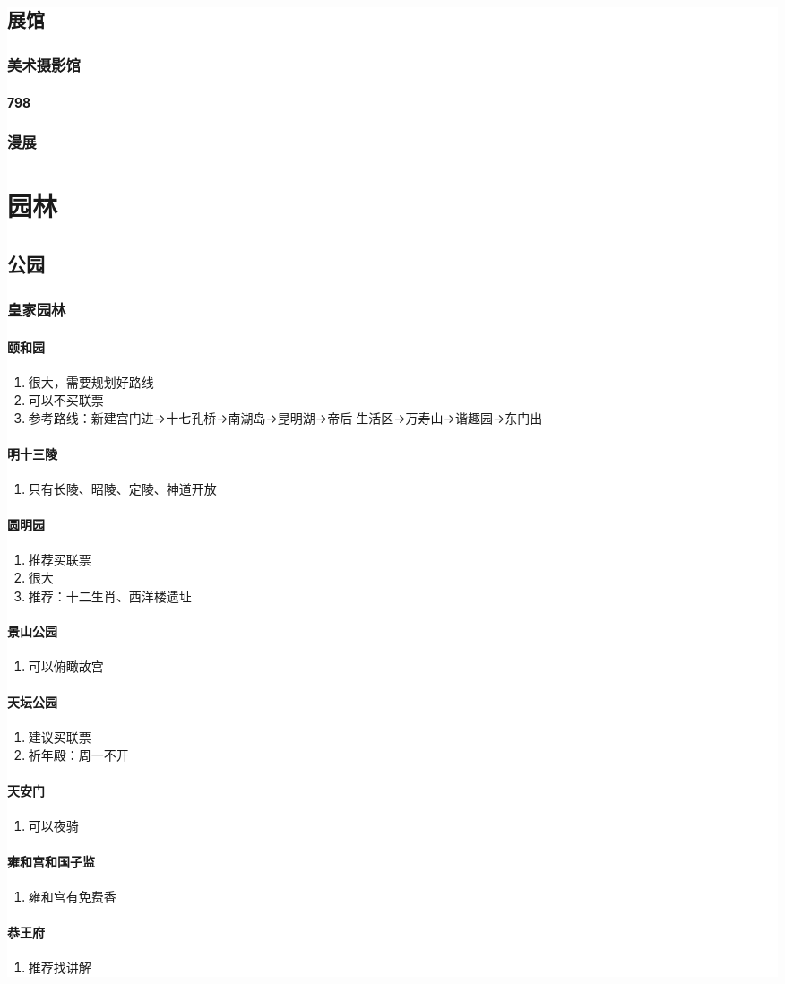 

## 展馆

### 美术摄影馆

#### 798

### 漫展

# 园林

## 公园

### 皇家园林

#### 颐和园

1. 很大，需要规划好路线
2. 可以不买联票
3. 参考路线：新建宫门进→十七孔桥→南湖岛→昆明湖→帝后 生活区→万寿山→谐趣园→东门出

#### 明十三陵

1. 只有长陵、昭陵、定陵、神道开放

#### 圆明园

1. 推荐买联票
2. 很大
3. 推荐：十二生肖、西洋楼遗址

#### 景山公园

1. 可以俯瞰故宫

#### 天坛公园

1. 建议买联票
2. 祈年殿：周一不开

#### 天安门

1. 可以夜骑

#### 雍和宫和国子监

1. 雍和宫有免费香

#### 恭王府

1. 推荐找讲解
